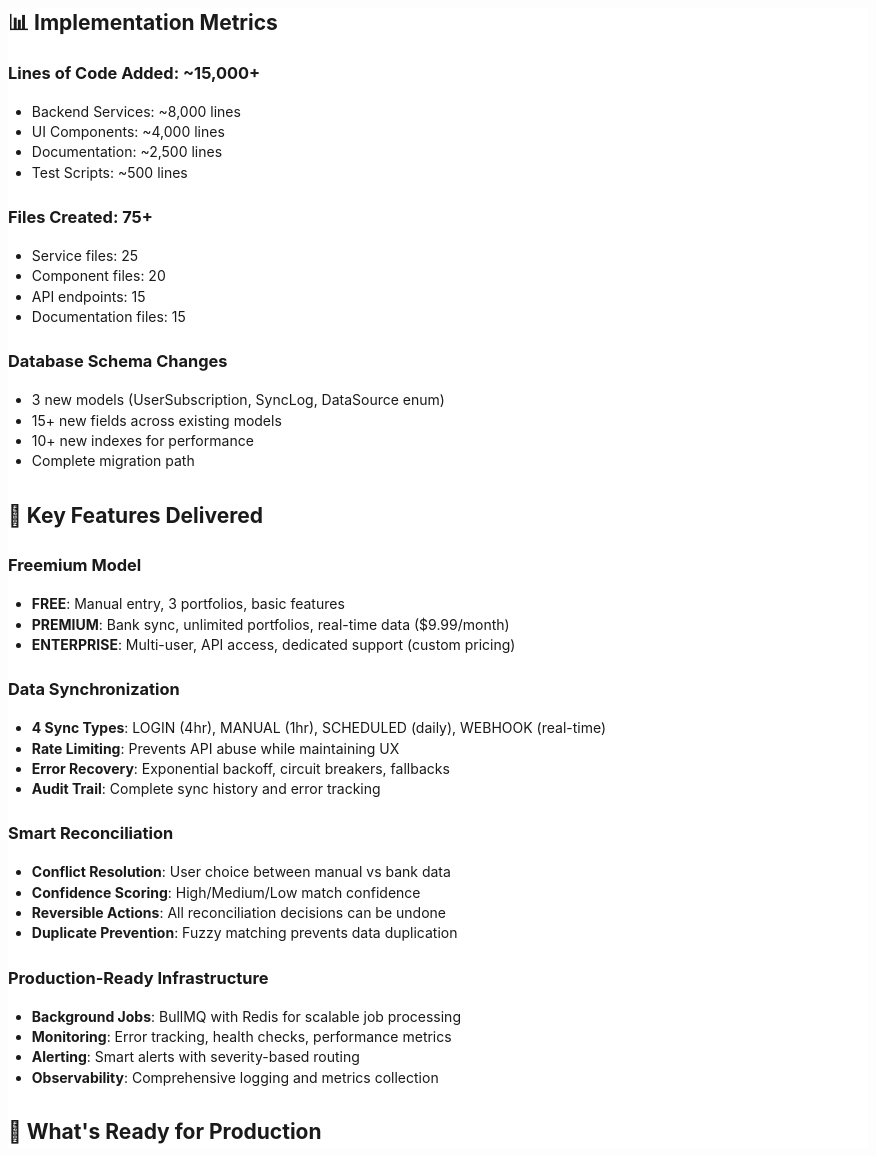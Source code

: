 ## 📊 Implementation Metrics

### **Lines of Code Added: ~15,000+**
- Backend Services: ~8,000 lines
- UI Components: ~4,000 lines
- Documentation: ~2,500 lines
- Test Scripts: ~500 lines

### **Files Created: 75+**
- Service files: 25
- Component files: 20
- API endpoints: 15
- Documentation files: 15

### **Database Schema Changes**
- 3 new models (UserSubscription, SyncLog, DataSource enum)
- 15+ new fields across existing models
- 10+ new indexes for performance
- Complete migration path

## 🎯 Key Features Delivered

### **Freemium Model**
- **FREE**: Manual entry, 3 portfolios, basic features
- **PREMIUM**: Bank sync, unlimited portfolios, real-time data ($9.99/month)
- **ENTERPRISE**: Multi-user, API access, dedicated support (custom pricing)

### **Data Synchronization**
- **4 Sync Types**: LOGIN (4hr), MANUAL (1hr), SCHEDULED (daily), WEBHOOK (real-time)
- **Rate Limiting**: Prevents API abuse while maintaining UX
- **Error Recovery**: Exponential backoff, circuit breakers, fallbacks
- **Audit Trail**: Complete sync history and error tracking

### **Smart Reconciliation**
- **Conflict Resolution**: User choice between manual vs bank data
- **Confidence Scoring**: High/Medium/Low match confidence
- **Reversible Actions**: All reconciliation decisions can be undone
- **Duplicate Prevention**: Fuzzy matching prevents data duplication

### **Production-Ready Infrastructure**
- **Background Jobs**: BullMQ with Redis for scalable job processing
- **Monitoring**: Error tracking, health checks, performance metrics
- **Alerting**: Smart alerts with severity-based routing
- **Observability**: Comprehensive logging and metrics collection

## 🚀 What's Ready for Production

